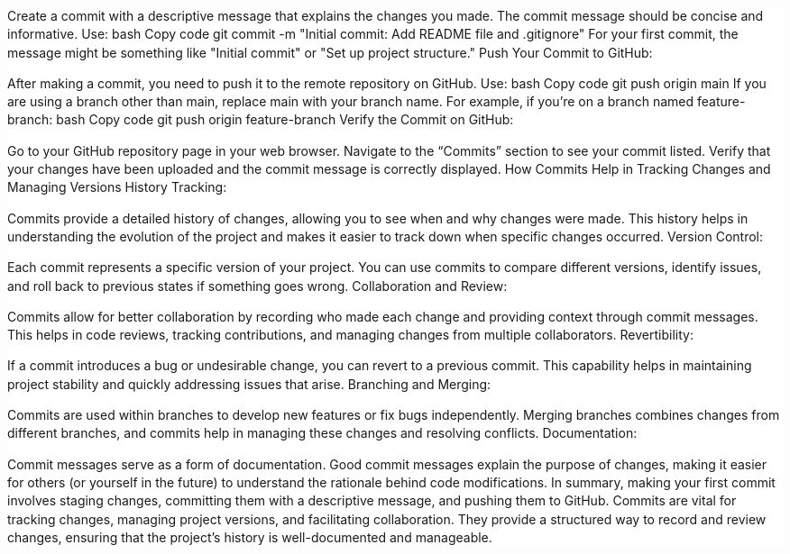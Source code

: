 Create a commit with a descriptive message that explains the changes you made. The commit message should be concise and informative. Use:
bash
Copy code
git commit -m "Initial commit: Add README file and .gitignore"
For your first commit, the message might be something like "Initial commit" or "Set up project structure."
Push Your Commit to GitHub:

After making a commit, you need to push it to the remote repository on GitHub. Use:
bash
Copy code
git push origin main
If you are using a branch other than main, replace main with your branch name. For example, if you’re on a branch named feature-branch:
bash
Copy code
git push origin feature-branch
Verify the Commit on GitHub:

Go to your GitHub repository page in your web browser. Navigate to the “Commits” section to see your commit listed. Verify that your changes have been uploaded and the commit message is correctly displayed.
How Commits Help in Tracking Changes and Managing Versions
History Tracking:

Commits provide a detailed history of changes, allowing you to see when and why changes were made. This history helps in understanding the evolution of the project and makes it easier to track down when specific changes occurred.
Version Control:

Each commit represents a specific version of your project. You can use commits to compare different versions, identify issues, and roll back to previous states if something goes wrong.
Collaboration and Review:

Commits allow for better collaboration by recording who made each change and providing context through commit messages. This helps in code reviews, tracking contributions, and managing changes from multiple collaborators.
Revertibility:

If a commit introduces a bug or undesirable change, you can revert to a previous commit. This capability helps in maintaining project stability and quickly addressing issues that arise.
Branching and Merging:

Commits are used within branches to develop new features or fix bugs independently. Merging branches combines changes from different branches, and commits help in managing these changes and resolving conflicts.
Documentation:

Commit messages serve as a form of documentation. Good commit messages explain the purpose of changes, making it easier for others (or yourself in the future) to understand the rationale behind code modifications.
In summary, making your first commit involves staging changes, committing them with a descriptive message, and pushing them to GitHub. Commits are vital for tracking changes, managing project versions, and facilitating collaboration. They provide a structured way to record and review changes, ensuring that the project’s history is well-documented and manageable.
